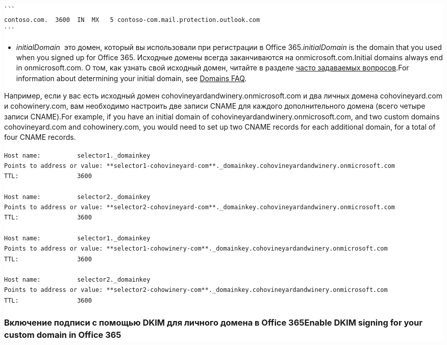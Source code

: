     ```
    contoso.com.  3600  IN  MX   5 contoso-com.mail.protection.outlook.com
    ```

- <span data-ttu-id="e3d0c-170">_initialDomain_  это домен, который вы использовали при регистрации в Office 365.</span><span class="sxs-lookup"><span data-stu-id="e3d0c-170">_initialDomain_ is the domain that you used when you signed up for Office 365.</span></span> <span data-ttu-id="e3d0c-171">Исходные домены всегда заканчиваются на onmicrosoft.com.</span><span class="sxs-lookup"><span data-stu-id="e3d0c-171">Initial domains always end in onmicrosoft.com.</span></span> <span data-ttu-id="e3d0c-172">О том, как узнать свой исходный домен, читайте в разделе [часто задаваемых вопросов](https://support.office.com/article/1272bad0-4bd4-4796-8005-67d6fb3afc5a#bkmk_whydoihaveanonmicrosoft.comdomain).</span><span class="sxs-lookup"><span data-stu-id="e3d0c-172">For information about determining your initial domain, see [Domains FAQ](https://support.office.com/article/1272bad0-4bd4-4796-8005-67d6fb3afc5a#bkmk_whydoihaveanonmicrosoft.comdomain).</span></span>
    
<span data-ttu-id="e3d0c-173">Например, если у вас есть исходный домен cohovineyardandwinery.onmicrosoft.com и два личных домена cohovineyard.com и cohowinery.com, вам необходимо настроить две записи CNAME для каждого дополнительного домена (всего четыре записи CNAME).</span><span class="sxs-lookup"><span data-stu-id="e3d0c-173">For example, if you have an initial domain of cohovineyardandwinery.onmicrosoft.com, and two custom domains cohovineyard.com and cohowinery.com, you would need to set up two CNAME records for each additional domain, for a total of four CNAME records.</span></span>
  
```
Host name:          selector1._domainkey
Points to address or value: **selector1-cohovineyard-com**._domainkey.cohovineyardandwinery.onmicrosoft.com
TTL:                3600

Host name:          selector2._domainkey
Points to address or value: **selector2-cohovineyard-com**._domainkey.cohovineyardandwinery.onmicrosoft.com
TTL:                3600

Host name:          selector1._domainkey
Points to address or value: **selector1-cohowinery-com**._domainkey.cohovineyardandwinery.onmicrosoft.com 
TTL:                3600
 
Host name:          selector2._domainkey
Points to address or value: **selector2-cohowinery-com**._domainkey.cohovineyardandwinery.onmicrosoft.com 
TTL:                3600
```

### <a name="enable-dkim-signing-for-your-custom-domain-in-office-365"></a><span data-ttu-id="e3d0c-174">Включение подписи с помощью DKIM для личного домена в Office 365</span><span class="sxs-lookup"><span data-stu-id="e3d0c-174">Enable DKIM signing for your custom domain in Office 365</span></span>
<span data-ttu-id="e3d0c-175"><a name="EnableDKIMinO365"> </a></span><span class="sxs-lookup"><span data-stu-id="e3d0c-175"></span></span>
